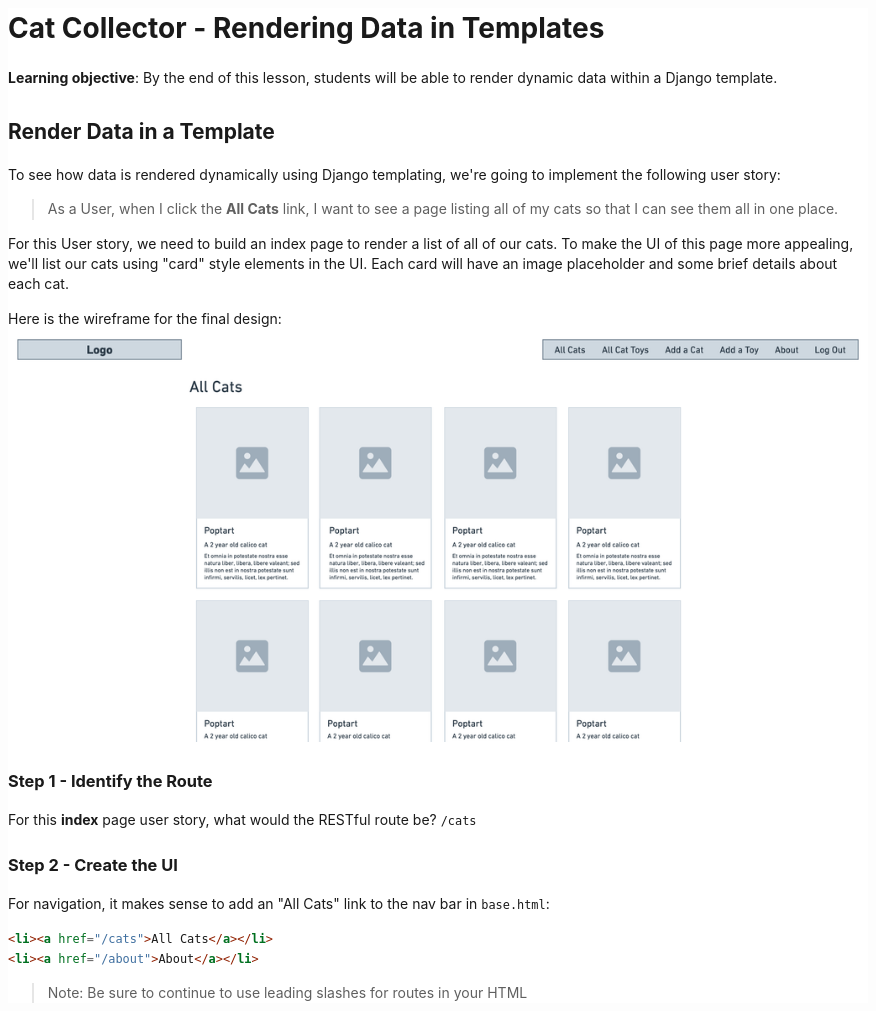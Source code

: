 # Cat Collector - Rendering Data in Templates
**Learning objective**: By the end of this lesson, students will be able to render dynamic data within a Django template.

## Render Data in a Template
To see how data is rendered dynamically using Django templating, we're going to implement the following user story: 
> As a User, when I click the **All Cats** link, I want to see a page listing all of my cats so that I can see them all in one place. 

For this User story, we need to build an index page to render a list of all of our cats. To make the UI of this page more appealing, we'll list our cats using "card" style elements in the UI. Each card will have an image placeholder and some brief details about each cat. 

Here is the wireframe for the final design: 
![index wireframe](../assets/all-cats-wireframe.png)

### Step 1 - Identify the Route
For this **index** page user story, what would the RESTful route be? `/cats`

### Step 2 - Create the UI
For navigation, it makes sense to add an "All Cats" link to the nav bar in `base.html`:

```html
<li><a href="/cats">All Cats</a></li>
<li><a href="/about">About</a></li>
```
> Note: Be sure to continue to use leading slashes for routes in your HTML
